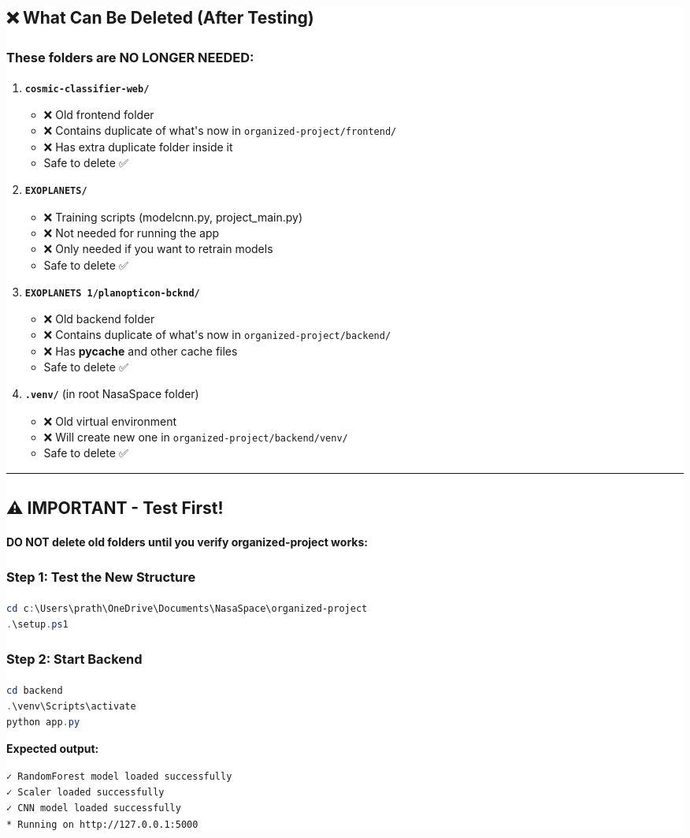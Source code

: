 
## ❌ What Can Be Deleted (After Testing)

### These folders are NO LONGER NEEDED:

1. **`cosmic-classifier-web/`**
   - ❌ Old frontend folder
   - ❌ Contains duplicate of what's now in `organized-project/frontend/`
   - ❌ Has extra duplicate folder inside it
   - Safe to delete ✅

2. **`EXOPLANETS/`**
   - ❌ Training scripts (modelcnn.py, project_main.py)
   - ❌ Not needed for running the app
   - ❌ Only needed if you want to retrain models
   - Safe to delete ✅

3. **`EXOPLANETS 1/planopticon-bcknd/`**
   - ❌ Old backend folder
   - ❌ Contains duplicate of what's now in `organized-project/backend/`
   - ❌ Has __pycache__ and other cache files
   - Safe to delete ✅

4. **`.venv/`** (in root NasaSpace folder)
   - ❌ Old virtual environment
   - ❌ Will create new one in `organized-project/backend/venv/`
   - Safe to delete ✅

---

## ⚠️ IMPORTANT - Test First!

**DO NOT delete old folders until you verify organized-project works:**

### Step 1: Test the New Structure
```powershell
cd c:\Users\prath\OneDrive\Documents\NasaSpace\organized-project
.\setup.ps1
```

### Step 2: Start Backend
```powershell
cd backend
.\venv\Scripts\activate
python app.py
```

**Expected output:**
```
✓ RandomForest model loaded successfully
✓ Scaler loaded successfully
✓ CNN model loaded successfully
* Running on http://127.0.0.1:5000
```
